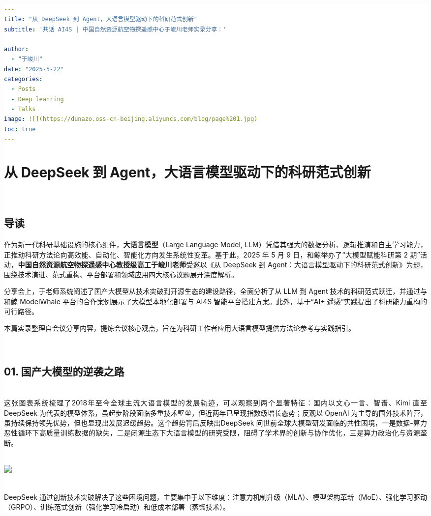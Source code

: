 ```yaml
---
title: "从 DeepSeek 到 Agent，大语言模型驱动下的科研范式创新"
subtitle: '共话 AI4S | 中国自然资源航空物探遥感中心于峻川老师实录分享：'

author: 
  - "于峻川"
date: "2025-5-22"
categories:
  - Posts
  - Deep leanring
  - Talks
image: ![](https://dunazo.oss-cn-beijing.aliyuncs.com/blog/page%201.jpg)
toc: true
---
```



# 从 DeepSeek 到 Agent，大语言模型驱动下的科研范式创新

<br>

## 导读
<div style="text-align: justify;">

作为新一代科研基础设施的核心组件，**大语言模型**（Large Language Model, LLM）凭借其强大的数据分析、逻辑推演和自主学习能力，正推动科研方法论向高效能、自动化、智能化方向发生系统性变革。基于此，2025 年 5 月 9 日，和鲸举办了“大模型赋能科研第 2 期”活动，**中国自然资源航空物探遥感中心教授级高工于峻川老师**受邀以《从 DeepSeek 到 Agent：大语言模型驱动下的科研范式创新》为题，围绕技术演进、范式重构、平台部署和领域应用四大核心议题展开深度解析。

分享会上，于老师系统阐述了国产大模型从技术突破到开源生态的建设路径，全面分析了从 LLM 到 Agent 技术的科研范式跃迁，并通过与和鲸 ModelWhale 平台的合作案例展示了大模型本地化部署与 AI4S 智能平台搭建方案。此外，基于“AI+ 遥感”实践提出了科研能力重构的可行路径。

本篇实录整理自会议分享内容，提炼会议核心观点，旨在为科研工作者应用大语言模型提供方法论参考与实践指引。
</div>

<br>

## 01. 国产大模型的逆袭之路

<br>
<div style="text-align: justify;">
这张图表系统梳理了2018年至今全球主流大语言模型的发展轨迹，可以观察到两个显著特征：国内以文心一言、智谱、Kimi 直至 DeepSeek 为代表的模型体系，虽起步阶段面临多重技术壁垒，但近两年已呈现指数级增长态势；反观以 OpenAI 为主导的国外技术阵营，虽持续保持领先优势，但也显现出发展迟缓趋势。这个趋势背后反映出DeepSeek 问世前全球大模型研发面临的共性困境，一是数据-算力恶性循环下高质量训练数据的缺失，二是闭源生态下大语言模型的研究受限，阻碍了学术界的创新与协作优化，三是算力政治化与资源垄断。

</div>

<br>

![](https://dunazo.oss-cn-beijing.aliyuncs.com/blog/image001.jpg)

<br>
<div style="text-align: justify;">
DeepSeek 通过创新技术突破解决了这些困境问题，主要集中于以下维度：注意力机制升级（MLA）、模型架构革新（MoE）、强化学习驱动（GRPO）、训练范式创新（强化学习冷启动）和低成本部署（蒸馏技术）。
